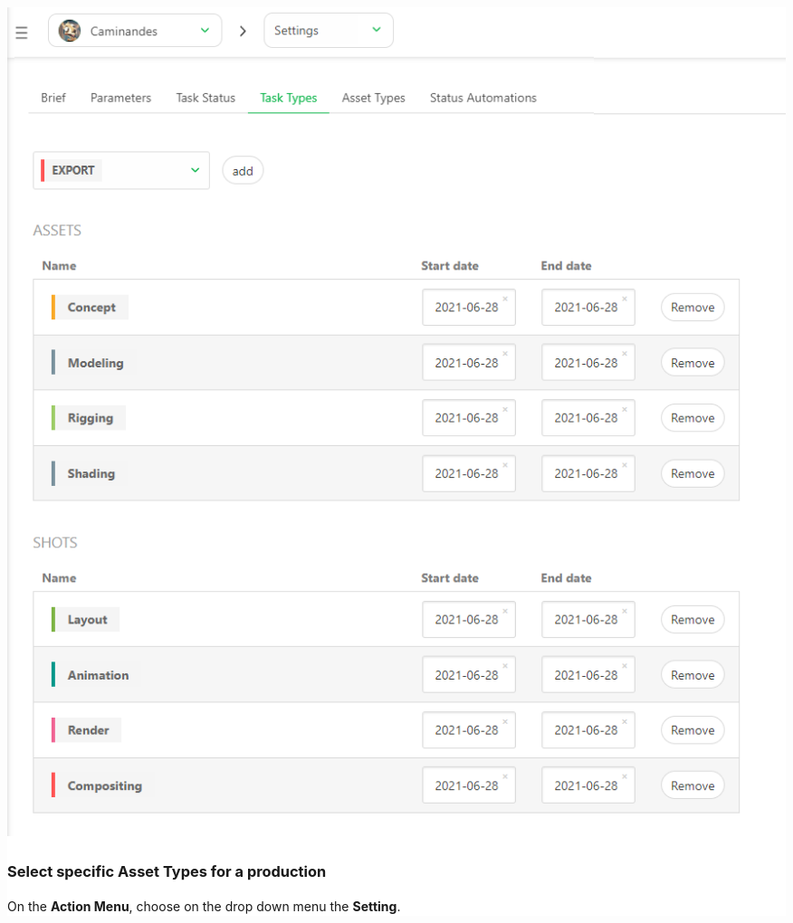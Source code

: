 ![Setting Add Task Type](../img/getting-started/setting_task_add.png)


### Select specific Asset Types for a production

On the **Action Menu**, choose on the drop down menu the **Setting**.
